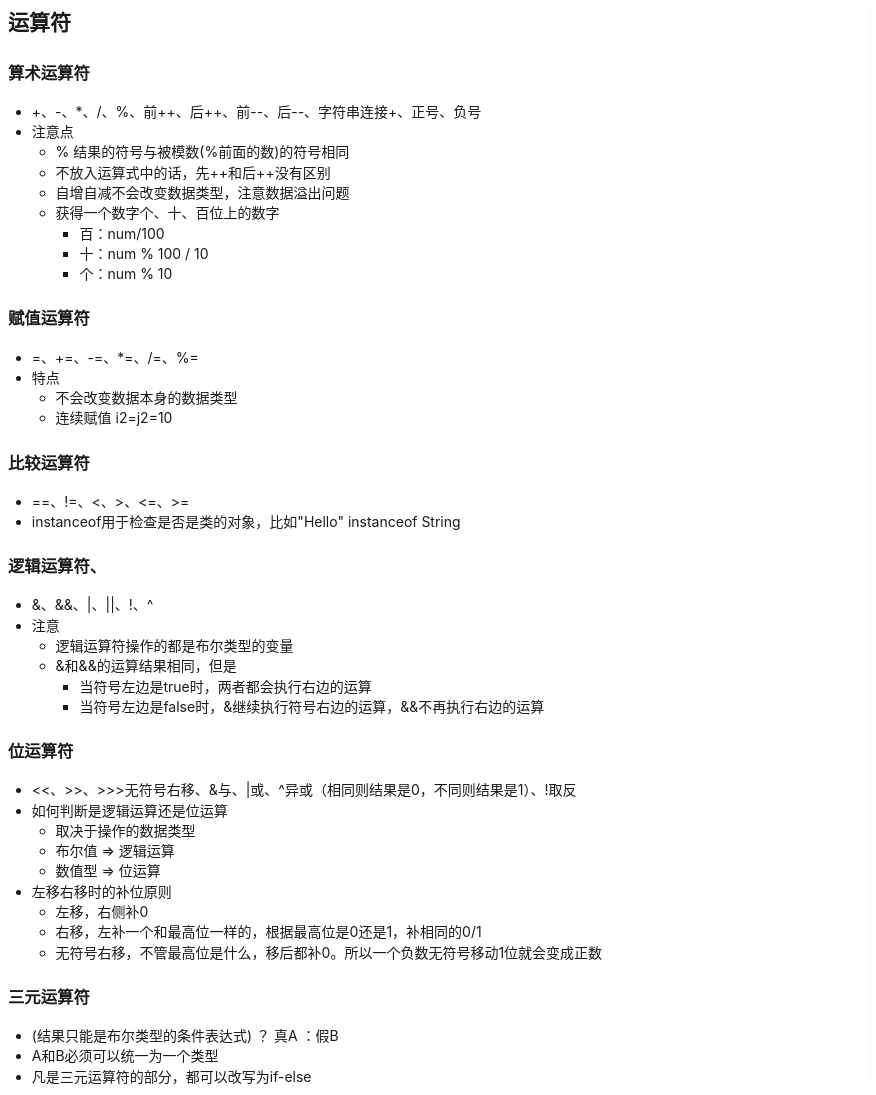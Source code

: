 ## 运算符

### 算术运算符

- +、-、*、/、%、前++、后++、前--、后--、字符串连接+、正号、负号
- 注意点
  - % 结果的符号与被模数(%前面的数)的符号相同 
  - 不放入运算式中的话，先++和后++没有区别
  - 自增自减不会改变数据类型，注意数据溢出问题
  - 获得一个数字个、十、百位上的数字
    - 百：num/100
    - 十：num % 100 /     10
    - 个：num % 10

### 赋值运算符

- =、+=、-=、*=、/=、%=
- 特点
  - 不会改变数据本身的数据类型
  - 连续赋值 i2=j2=10

### 比较运算符

- ==、!=、<、>、<=、>=
- instanceof用于检查是否是类的对象，比如"Hello" instanceof String

### 逻辑运算符、

- &、&&、|、||、!、^
- 注意
  - 逻辑运算符操作的都是布尔类型的变量
  - &和&&的运算结果相同，但是
    - 当符号左边是true时，两者都会执行右边的运算 
    - 当符号左边是false时，&继续执行符号右边的运算，&&不再执行右边的运算

### 位运算符

- <<、>>、>>>无符号右移、&与、|或、^异或（相同则结果是0，不同则结果是1）、!取反
- 如何判断是逻辑运算还是位运算
  - 取决于操作的数据类型
  - 布尔值 => 逻辑运算
  - 数值型 => 位运算
- 左移右移时的补位原则
  - 左移，右侧补0
  - 右移，左补一个和最高位一样的，根据最高位是0还是1，补相同的0/1
  - 无符号右移，不管最高位是什么，移后都补0。所以一个负数无符号移动1位就会变成正数

### 三元运算符

- (结果只能是布尔类型的条件表达式) ？ 真A ：假B 
- A和B必须可以统一为一个类型
- 凡是三元运算符的部分，都可以改写为if-else
